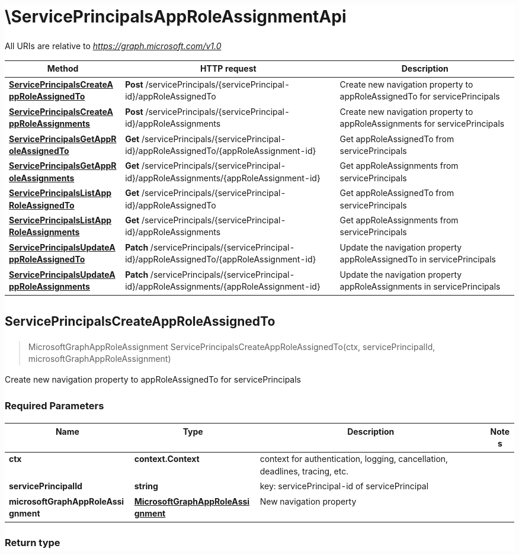 # \ServicePrincipalsAppRoleAssignmentApi

All URIs are relative to *https://graph.microsoft.com/v1.0*

Method | HTTP request | Description
------------- | ------------- | -------------
[**ServicePrincipalsCreateAppRoleAssignedTo**](ServicePrincipalsAppRoleAssignmentApi.md#ServicePrincipalsCreateAppRoleAssignedTo) | **Post** /servicePrincipals/{servicePrincipal-id}/appRoleAssignedTo | Create new navigation property to appRoleAssignedTo for servicePrincipals
[**ServicePrincipalsCreateAppRoleAssignments**](ServicePrincipalsAppRoleAssignmentApi.md#ServicePrincipalsCreateAppRoleAssignments) | **Post** /servicePrincipals/{servicePrincipal-id}/appRoleAssignments | Create new navigation property to appRoleAssignments for servicePrincipals
[**ServicePrincipalsGetAppRoleAssignedTo**](ServicePrincipalsAppRoleAssignmentApi.md#ServicePrincipalsGetAppRoleAssignedTo) | **Get** /servicePrincipals/{servicePrincipal-id}/appRoleAssignedTo/{appRoleAssignment-id} | Get appRoleAssignedTo from servicePrincipals
[**ServicePrincipalsGetAppRoleAssignments**](ServicePrincipalsAppRoleAssignmentApi.md#ServicePrincipalsGetAppRoleAssignments) | **Get** /servicePrincipals/{servicePrincipal-id}/appRoleAssignments/{appRoleAssignment-id} | Get appRoleAssignments from servicePrincipals
[**ServicePrincipalsListAppRoleAssignedTo**](ServicePrincipalsAppRoleAssignmentApi.md#ServicePrincipalsListAppRoleAssignedTo) | **Get** /servicePrincipals/{servicePrincipal-id}/appRoleAssignedTo | Get appRoleAssignedTo from servicePrincipals
[**ServicePrincipalsListAppRoleAssignments**](ServicePrincipalsAppRoleAssignmentApi.md#ServicePrincipalsListAppRoleAssignments) | **Get** /servicePrincipals/{servicePrincipal-id}/appRoleAssignments | Get appRoleAssignments from servicePrincipals
[**ServicePrincipalsUpdateAppRoleAssignedTo**](ServicePrincipalsAppRoleAssignmentApi.md#ServicePrincipalsUpdateAppRoleAssignedTo) | **Patch** /servicePrincipals/{servicePrincipal-id}/appRoleAssignedTo/{appRoleAssignment-id} | Update the navigation property appRoleAssignedTo in servicePrincipals
[**ServicePrincipalsUpdateAppRoleAssignments**](ServicePrincipalsAppRoleAssignmentApi.md#ServicePrincipalsUpdateAppRoleAssignments) | **Patch** /servicePrincipals/{servicePrincipal-id}/appRoleAssignments/{appRoleAssignment-id} | Update the navigation property appRoleAssignments in servicePrincipals



## ServicePrincipalsCreateAppRoleAssignedTo

> MicrosoftGraphAppRoleAssignment ServicePrincipalsCreateAppRoleAssignedTo(ctx, servicePrincipalId, microsoftGraphAppRoleAssignment)

Create new navigation property to appRoleAssignedTo for servicePrincipals

### Required Parameters


Name | Type | Description  | Notes
------------- | ------------- | ------------- | -------------
**ctx** | **context.Context** | context for authentication, logging, cancellation, deadlines, tracing, etc.
**servicePrincipalId** | **string**| key: servicePrincipal-id of servicePrincipal | 
**microsoftGraphAppRoleAssignment** | [**MicrosoftGraphAppRoleAssignment**](MicrosoftGraphAppRoleAssignment.md)| New navigation property | 

### Return type
